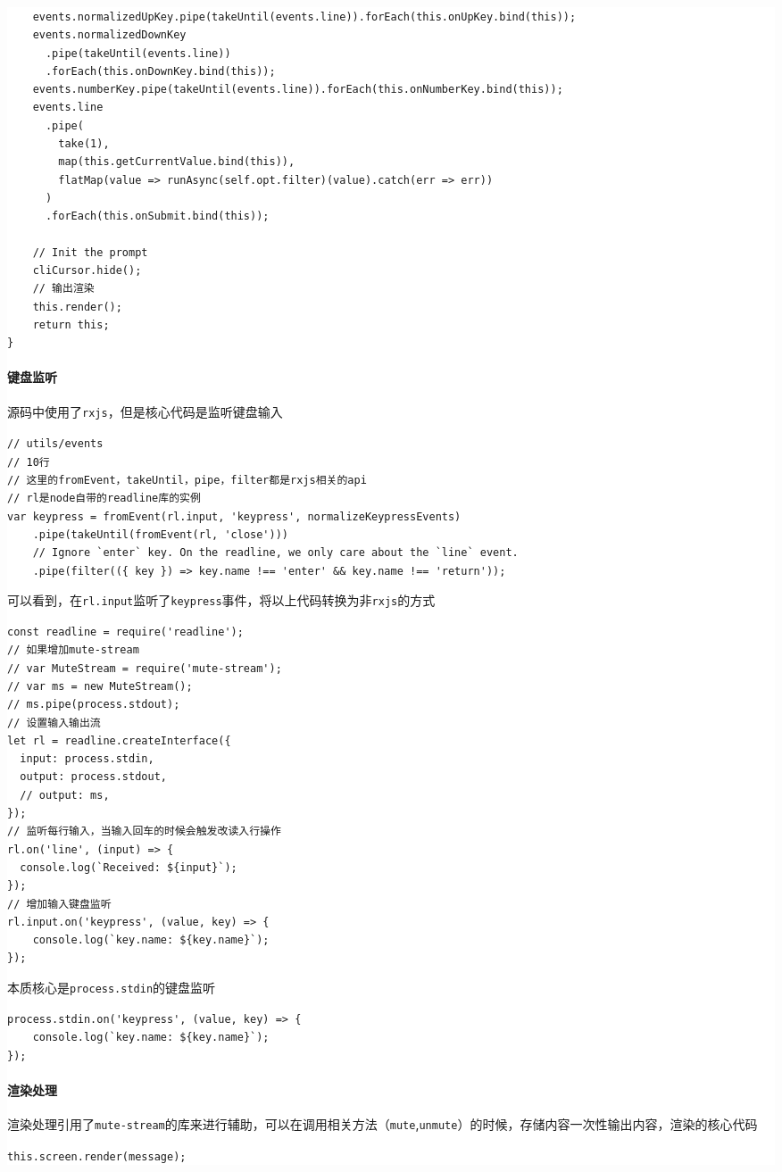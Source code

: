 ```
    events.normalizedUpKey.pipe(takeUntil(events.line)).forEach(this.onUpKey.bind(this));
    events.normalizedDownKey
      .pipe(takeUntil(events.line))
      .forEach(this.onDownKey.bind(this));
    events.numberKey.pipe(takeUntil(events.line)).forEach(this.onNumberKey.bind(this));
    events.line
      .pipe(
        take(1),
        map(this.getCurrentValue.bind(this)),
        flatMap(value => runAsync(self.opt.filter)(value).catch(err => err))
      )
      .forEach(this.onSubmit.bind(this));

    // Init the prompt
    cliCursor.hide();
    // 输出渲染
    this.render();
    return this;
}
```
#### 键盘监听
源码中使用了`rxjs`，但是核心代码是监听键盘输入
```
// utils/events
// 10行
// 这里的fromEvent，takeUntil，pipe，filter都是rxjs相关的api
// rl是node自带的readline库的实例
var keypress = fromEvent(rl.input, 'keypress', normalizeKeypressEvents)
    .pipe(takeUntil(fromEvent(rl, 'close')))
    // Ignore `enter` key. On the readline, we only care about the `line` event.
    .pipe(filter(({ key }) => key.name !== 'enter' && key.name !== 'return'));
```
可以看到，在`rl.input`监听了`keypress`事件，将以上代码转换为非`rxjs`的方式
```
const readline = require('readline');
// 如果增加mute-stream
// var MuteStream = require('mute-stream');
// var ms = new MuteStream();
// ms.pipe(process.stdout);
// 设置输入输出流
let rl = readline.createInterface({
  input: process.stdin,
  output: process.stdout,
  // output: ms,
});
// 监听每行输入，当输入回车的时候会触发改读入行操作
rl.on('line', (input) => {
  console.log(`Received: ${input}`);
});
// 增加输入键盘监听
rl.input.on('keypress', (value, key) => {
    console.log(`key.name: ${key.name}`);
});
```
本质核心是`process.stdin`的键盘监听
```
process.stdin.on('keypress', (value, key) => {
    console.log(`key.name: ${key.name}`);
});
```
#### 渲染处理
渲染处理引用了`mute-stream`的库来进行辅助，可以在调用相关方法（`mute`,`unmute`）的时候，存储内容一次性输出内容，渲染的核心代码
```
this.screen.render(message);
```